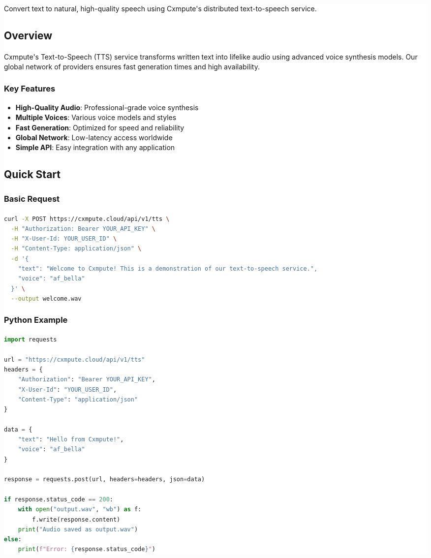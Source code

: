 Convert text to natural, high-quality speech using Cxmpute's distributed text-to-speech service.

## Overview

Cxmpute's Text-to-Speech (TTS) service transforms written text into lifelike audio using advanced voice synthesis models. Our global network of providers ensures fast generation times and high availability.

### Key Features

- **High-Quality Audio**: Professional-grade voice synthesis
- **Multiple Voices**: Various voice models and styles
- **Fast Generation**: Optimized for speed and reliability
- **Global Network**: Low-latency access worldwide
- **Simple API**: Easy integration with any application

## Quick Start

### Basic Request

```bash
curl -X POST https://cxmpute.cloud/api/v1/tts \
  -H "Authorization: Bearer YOUR_API_KEY" \
  -H "X-User-Id: YOUR_USER_ID" \
  -H "Content-Type: application/json" \
  -d '{
    "text": "Welcome to Cxmpute! This is a demonstration of our text-to-speech service.",
    "voice": "af_bella"
  }' \
  --output welcome.wav
```

### Python Example

```python
import requests

url = "https://cxmpute.cloud/api/v1/tts"
headers = {
    "Authorization": "Bearer YOUR_API_KEY",
    "X-User-Id": "YOUR_USER_ID",
    "Content-Type": "application/json"
}

data = {
    "text": "Hello from Cxmpute!",
    "voice": "af_bella"
}

response = requests.post(url, headers=headers, json=data)

if response.status_code == 200:
    with open("output.wav", "wb") as f:
        f.write(response.content)
    print("Audio saved as output.wav")
else:
    print(f"Error: {response.status_code}")
```
